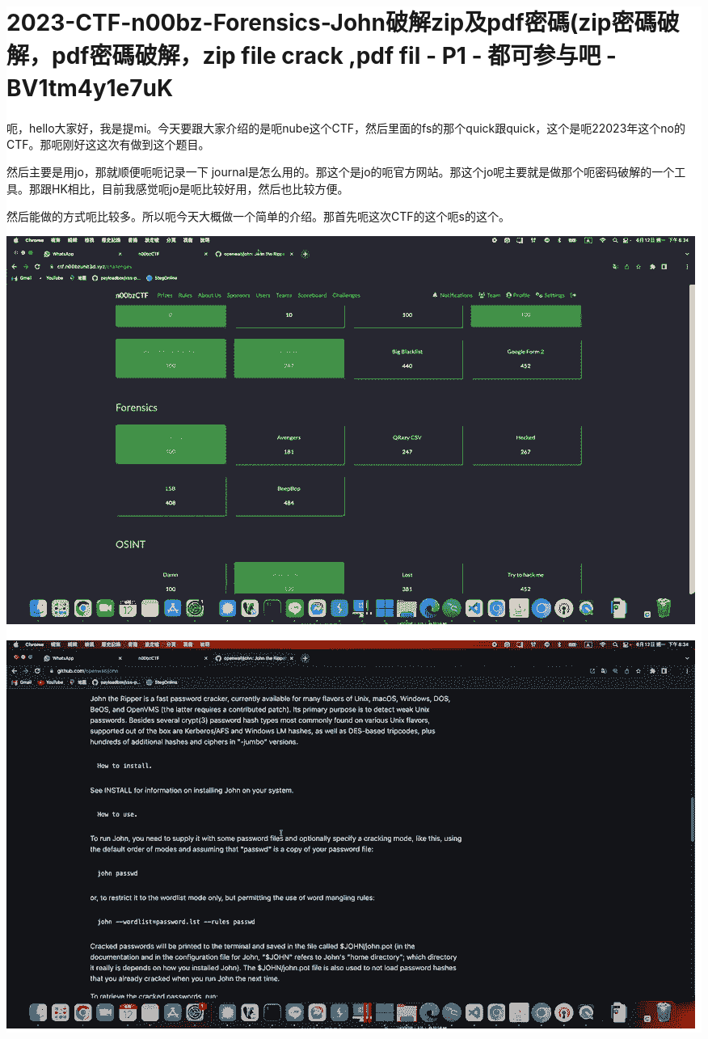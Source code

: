 # 2023-CTF-n00bz-Forensics-John破解zip及pdf密碼(zip密碼破解，pdf密碼破解，zip file crack ,pdf fil - P1 - 都可参与吧 - BV1tm4y1e7uK

呃，hello大家好，我是提mi。今天要跟大家介绍的是呃nube这个CTF，然后里面的fs的那个quick跟quick，这个是呃22023年这个no的CTF。那呃刚好这这次有做到这个题目。

然后主要是用jo，那就顺便呃呃记录一下 journal是怎么用的。那这个是jo的呃官方网站。那这个jo呢主要就是做那个呃密码破解的一个工具。那跟HK相比，目前我感觉呃jo是呃比较好用，然后也比较方便。

然后能做的方式呃比较多。所以呃今天大概做一个简单的介绍。那首先呃这次CTF的这个呃s的这个。

![](img/848dd24bab4e2e5e24ff1785db0c3382_1.png)

![](img/848dd24bab4e2e5e24ff1785db0c3382_2.png)
